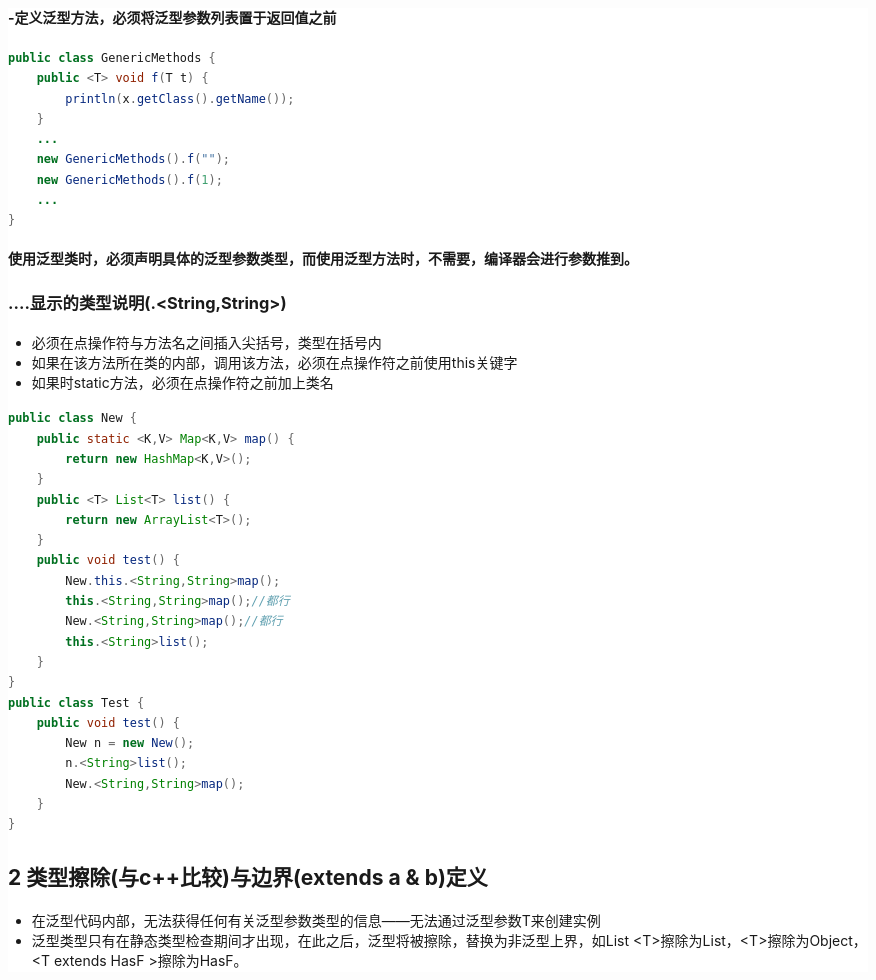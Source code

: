 

#### -定义泛型方法，必须将泛型参数列表置于返回值之前

```java
public class GenericMethods {
    public <T> void f(T t) {
        println(x.getClass().getName());
    }
    ...
    new GenericMethods().f("");
    new GenericMethods().f(1);
    ...
}
```

#### 使用泛型类时，必须声明具体的泛型参数类型，而使用泛型方法时，不需要，编译器会进行参数推到。

### ....显示的类型说明(.<String,String>)

- 必须在点操作符与方法名之间插入尖括号，类型在括号内
- 如果在该方法所在类的内部，调用该方法，必须在点操作符之前使用this关键字
- 如果时static方法，必须在点操作符之前加上类名

```java
public class New {
    public static <K,V> Map<K,V> map() {
        return new HashMap<K,V>();
    }
    public <T> List<T> list() {
        return new ArrayList<T>();
    }
    public void test() {
        New.this.<String,String>map();
        this.<String,String>map();//都行
        New.<String,String>map();//都行
        this.<String>list();
    }
}
public class Test {
    public void test() {
        New n = new New();
        n.<String>list();
        New.<String,String>map();
    }
}
```

## 2 类型擦除(与c++比较)与边界(extends a & b)定义

- 在泛型代码内部，无法获得任何有关泛型参数类型的信息——无法通过泛型参数T来创建实例
- 泛型类型只有在静态类型检查期间才出现，在此之后，泛型将被擦除，替换为非泛型上界，如List <T\>擦除为List，<T\>擦除为Object，\<T extends HasF \>擦除为HasF。
